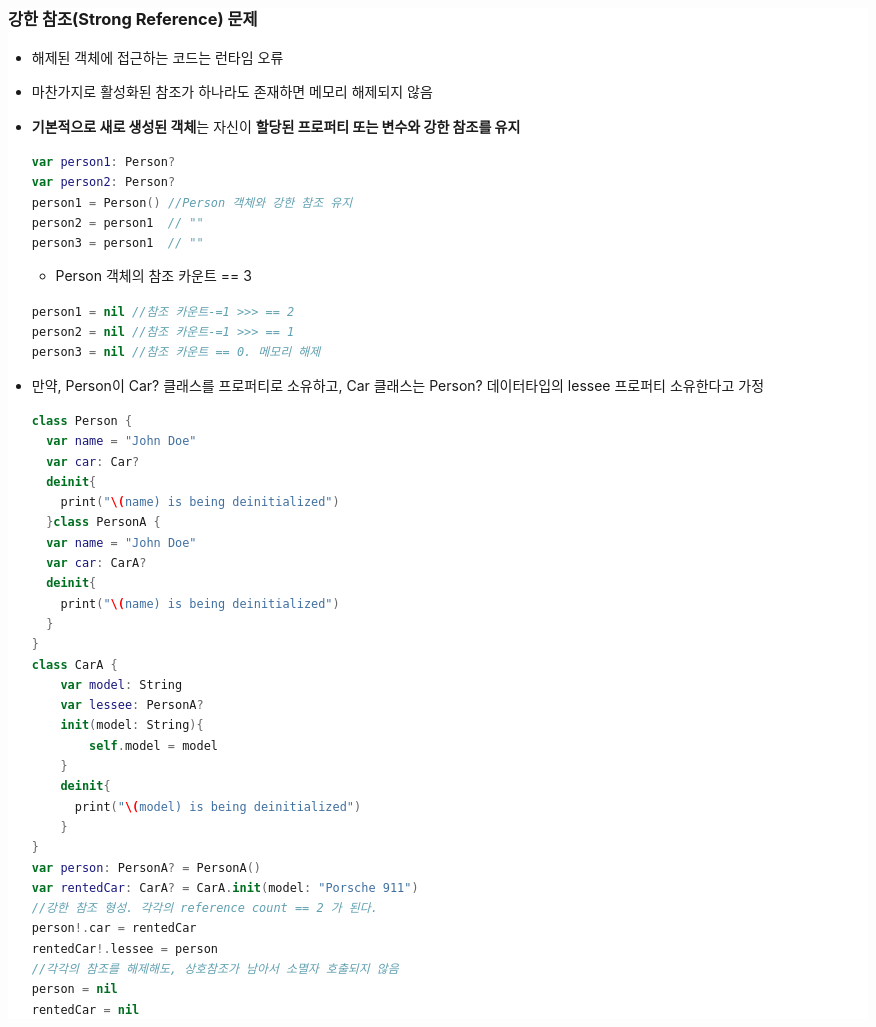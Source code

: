 

### 강한 참조(Strong Reference) 문제 

- 해제된 객체에 접근하는 코드는 런타임 오류

- 마찬가지로 활성화된 참조가 하나라도 존재하면 메모리 해제되지 않음

- **기본적으로 새로 생성된 객체**는 자신이 **할당된 프로퍼티 또는 변수와 강한 참조를 유지**

  ```swift
  var person1: Person?
  var person2: Person?
  person1 = Person() //Person 객체와 강한 참조 유지
  person2 = person1  // ""
  person3 = person1  // ""
  ```

  - Person 객체의 참조 카운트 == 3

  ``` swift
  person1 = nil //참조 카운트-=1 >>> == 2
  person2 = nil //참조 카운트-=1 >>> == 1
  person3 = nil //참조 카운트 == 0. 메모리 해제
  ```

  

- 만약, Person이 Car? 클래스를 프로퍼티로 소유하고, Car 클래스는 Person? 데이터타입의 lessee 프로퍼티 소유한다고 가정

  ```swift
  class Person {
    var name = "John Doe"
    var car: Car?
    deinit{
      print("\(name) is being deinitialized")
    }class PersonA {
    var name = "John Doe"
    var car: CarA?
    deinit{
      print("\(name) is being deinitialized")
    }
  }
  class CarA {
      var model: String
      var lessee: PersonA?
      init(model: String){
          self.model = model
      }
      deinit{
        print("\(model) is being deinitialized")
      }
  }
  var person: PersonA? = PersonA()
  var rentedCar: CarA? = CarA.init(model: "Porsche 911")
  //강한 참조 형성. 각각의 reference count == 2 가 된다.
  person!.car = rentedCar
  rentedCar!.lessee = person
  //각각의 참조를 해제해도, 상호참조가 남아서 소멸자 호출되지 않음
  person = nil
  rentedCar = nil
  ```

